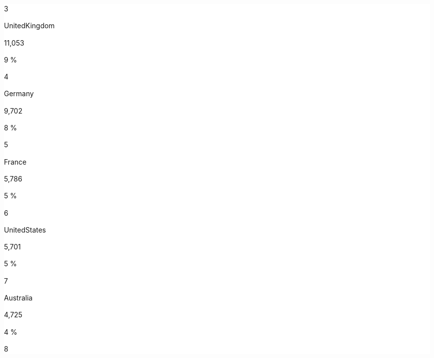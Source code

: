 3
 
 
 
UnitedKingdom
 
 
11,053
 
 
9
%
 
 
4
 
 
 
Germany
 
 
9,702
 
 
8
%
 
 
5
 
 
 
France 
 
 
5,786
 
 
5
%
 
 
6
 
 
 
UnitedStates
 
 
5,701
 
 
5
%
 
 
7
 
 
 
Australia 
 
 
4,725
 
 
4
%
 
 
8
 